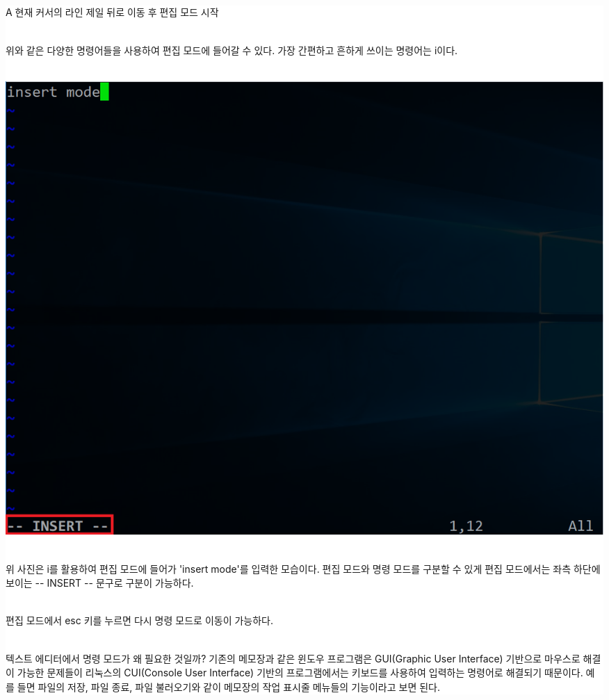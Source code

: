   <tr>
    <td>A</td>
    <td>현재 커서의 라인 제일 뒤로 이동 후 편집 모드 시작</td>
  </tr>
</table>

<br>위와 같은 다양한 명령어들을 사용하여 편집 모드에 들어갈 수 있다. 가장 간편하고 흔하게 쓰이는 명령어는 i이다.

<br>![Image Error](./Level2/vim_insert.png)

<br>위 사진은 i를 활용하여 편집 모드에 들어가 'insert mode'를 입력한 모습이다. 편집 모드와 명령 모드를 구분할 수 있게 편집 모드에서는 좌측 하단에 보이는 -- INSERT -- 문구로 구분이 가능하다.

<br>편집 모드에서 esc 키를 누르면 다시 명령 모드로 이동이 가능하다.

<br>텍스트 에디터에서 명령 모드가 왜 필요한 것일까? 기존의 메모장과 같은 윈도우 프로그램은 GUI(Graphic User Interface) 기반으로 마우스로 해결이 가능한 문제들이 리눅스의 CUI(Console User Interface) 기반의 프로그램에서는 키보드를 사용하여 입력하는 명령어로 해결되기 때문이다. 예를 들면 파일의 저장, 파일 종료, 파일 불러오기와 같이 메모장의 작업 표시줄 메뉴들의 기능이라고 보면 된다.
